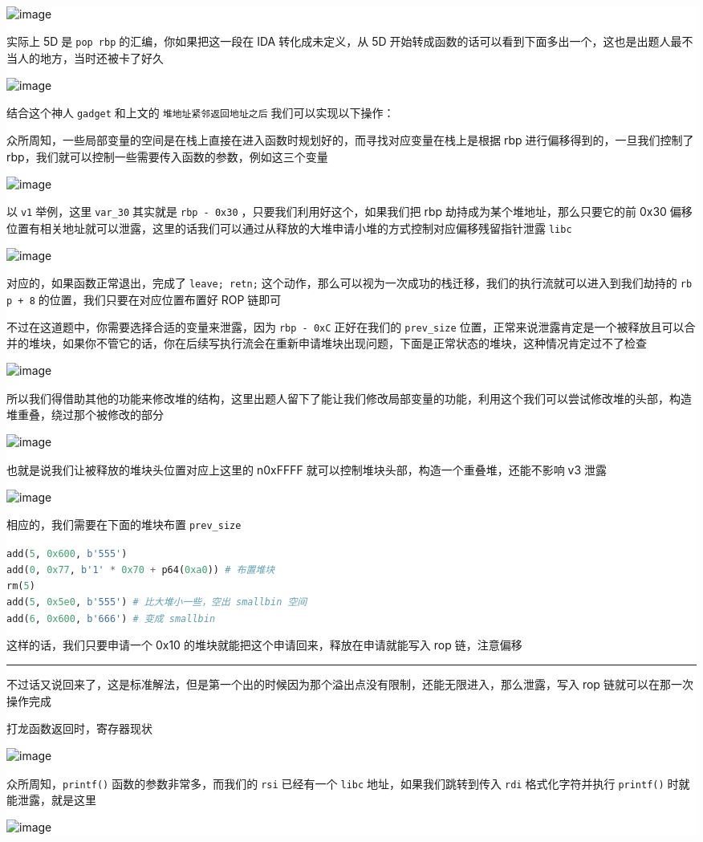 ![image](https://webimage.lufiende.work/1752765003735.png)

实际上 5D 是 `pop rbp` 的汇编，你如果把这一段在 IDA 转化成未定义，从 5D 开始转成函数的话可以看到下面多出一个，这也是出题人最不当人的地方，当时还被卡了好久

![image](https://webimage.lufiende.work/1752765005376.png)

结合这个神人 `gadget` 和上文的 `堆地址紧邻返回地址之后` 我们可以实现以下操作：

众所周知，一些局部变量的空间是在栈上直接在进入函数时规划好的，而寻找对应变量在栈上是根据 rbp 进行偏移得到的，一旦我们控制了 rbp，我们就可以控制一些需要传入函数的参数，例如这三个变量

![image](https://webimage.lufiende.work/1752765011322.png)

以 `v1` 举例，这里 `var_30` 其实就是 `rbp - 0x30` ，只要我们利用好这个，如果我们把 rbp 劫持成为某个堆地址，那么只要它的前 0x30 偏移位置有相关地址就可以泄露，这里的话我们可以通过从释放的大堆申请小堆的方式控制对应偏移残留指针泄露 `libc`

![image](https://webimage.lufiende.work/1752765014432.png)

对应的，如果函数正常退出，完成了 `leave; retn;` 这个动作，那么可以视为一次成功的栈迁移，我们的执行流就可以进入到我们劫持的 `rbp + 8` 的位置，我们只要在对应位置布置好 ROP 链即可

不过在这道题中，你需要选择合适的变量来泄露，因为 `rbp - 0xC` 正好在我们的 `prev_size` 位置，正常来说泄露肯定是一个被释放且可以合并的堆块，如果你不管它的话，你在后续写执行流会在重新申请堆块出现问题，下面是正常状态的堆块，这种情况肯定过不了检查

![image](https://webimage.lufiende.work/1752765017868.png)

所以我们得借助其他的功能来修改堆的结构，这里出题人留下了能让我们修改局部变量的功能，利用这个我们可以尝试修改堆的头部，构造堆重叠，绕过那个被修改的部分

![image](https://webimage.lufiende.work/1752765019987.png)

也就是说我们让被释放的堆块头位置对应上这里的 n0xFFFF 就可以控制堆块头部，构造一个重叠堆，还能不影响 v3 泄露

![image](https://webimage.lufiende.work/1752765022873.png)

相应的，我们需要在下面的堆块布置 `prev_size` 

```python
add(5, 0x600, b'555')
add(0, 0x77, b'1' * 0x70 + p64(0xa0)) # 布置堆块
rm(5)
add(5, 0x5e0, b'555') # 比大堆小一些，空出 smallbin 空间
add(6, 0x600, b'666') # 变成 smallbin
```

这样的话，我们只要申请一个 0x10 的堆块就能把这个申请回来，释放在申请就能写入 rop 链，注意偏移

---

不过话又说回来了，这是标准解法，但是第一个出的时候因为那个溢出点没有限制，还能无限进入，那么泄露，写入 rop 链就可以在那一次操作完成

打龙函数返回时，寄存器现状

![image](https://webimage.lufiende.work/1752765036167.png)

众所周知，`printf()` 函数的参数非常多，而我们的 `rsi` 已经有一个 `libc` 地址，如果我们跳转到传入 `rdi` 格式化字符并执行 `printf()` 时就能泄露，就是这里

![image](https://webimage.lufiende.work/1752765033152.png)
